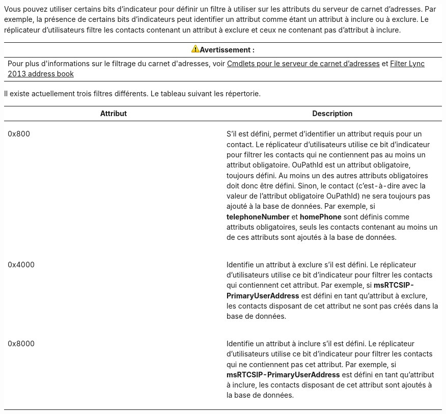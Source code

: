 Vous pouvez utiliser certains bits d’indicateur pour définir un filtre à utiliser sur les attributs du serveur de carnet d’adresses. Par exemple, la présence de certains bits d’indicateurs peut identifier un attribut comme étant un attribut à inclure ou à exclure. Le réplicateur d’utilisateurs filtre les contacts contenant un attribut à exclure et ceux ne contenant pas d’attribut à inclure.

<table>
<thead>
<tr class="header">
<th><img src="images/Gg412910.warning(OCS.15).gif" title="warning" alt="warning" />Avertissement :</th>
</tr>
</thead>
<tbody>
<tr class="odd">
<td>Pour plus d'informations sur le filtrage du carnet d'adresses, voir <a href="lync-server-2013-address-book-server-cmdlets.md">Cmdlets pour le serveur de carnet d’adresses</a> et <a href="http://go.microsoft.com/fwlink/?linkid=330430">Filter Lync 2013 address book</a></td>
</tr>
</tbody>
</table>


Il existe actuellement trois filtres différents. Le tableau suivant les répertorie.


<table>
<colgroup>
<col style="width: 50%" />
<col style="width: 50%" />
</colgroup>
<thead>
<tr class="header">
<th>Attribut</th>
<th>Description</th>
</tr>
</thead>
<tbody>
<tr class="odd">
<td><p>0x800</p></td>
<td><p>S’il est défini, permet d’identifier un attribut requis pour un contact. Le réplicateur d’utilisateurs utilise ce bit d’indicateur pour filtrer les contacts qui ne contiennent pas au moins un attribut obligatoire. OuPathId est un attribut obligatoire, toujours défini. Au moins un des autres attributs obligatoires doit donc être défini. Sinon, le contact (c’est-à-dire avec la valeur de l’attribut obligatoire OuPathId) ne sera toujours pas ajouté à la base de données. Par exemple, si <strong>telephoneNumber</strong> et <strong>homePhone</strong> sont définis comme attributs obligatoires, seuls les contacts contenant au moins un de ces attributs sont ajoutés à la base de données.</p></td>
</tr>
<tr class="even">
<td><p>0x4000</p></td>
<td><p>Identifie un attribut à exclure s’il est défini. Le réplicateur d’utilisateurs utilise ce bit d’indicateur pour filtrer les contacts qui contiennent cet attribut. Par exemple, si <strong>msRTCSIP-PrimaryUserAddress</strong> est défini en tant qu’attribut à exclure, les contacts disposant de cet attribut ne sont pas créés dans la base de données.</p></td>
</tr>
<tr class="odd">
<td><p>0x8000</p></td>
<td><p>Identifie un attribut à inclure s’il est défini. Le réplicateur d’utilisateurs utilise ce bit d’indicateur pour filtrer les contacts qui ne contiennent pas cet attribut. Par exemple, si <strong>msRTCSIP-PrimaryUserAddress</strong> est défini en tant qu’attribut à inclure, les contacts disposant de cet attribut sont ajoutés à la base de données.</p></td>
</tr>
</tbody>
</table>
